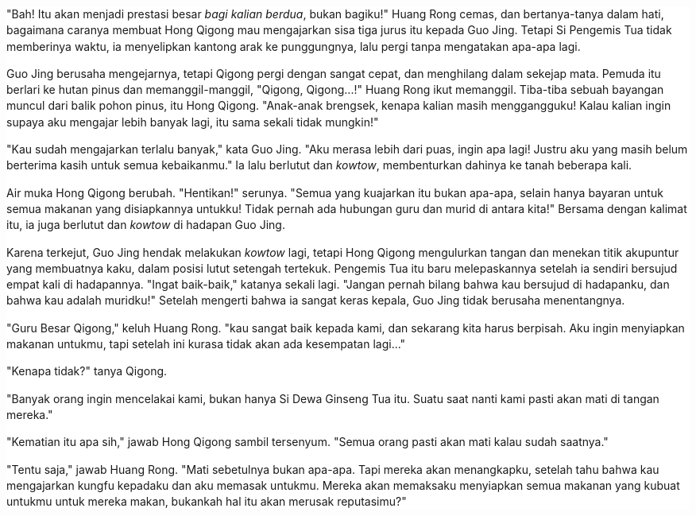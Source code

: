 "Bah! Itu akan menjadi prestasi besar _bagi kalian berdua_, bukan bagiku!" Huang Rong cemas, dan bertanya-tanya 
dalam hati, bagaimana caranya membuat Hong Qigong mau mengajarkan sisa tiga jurus itu kepada Guo Jing. Tetapi
Si Pengemis Tua tidak memberinya waktu, ia menyelipkan kantong arak ke punggungnya, lalu pergi tanpa mengatakan
apa-apa lagi.

Guo Jing berusaha mengejarnya, tetapi Qigong pergi dengan sangat cepat, dan menghilang dalam sekejap mata. Pemuda
itu berlari ke hutan pinus dan memanggil-manggil, "Qigong, Qigong...!" Huang Rong ikut memanggil. Tiba-tiba sebuah
bayangan muncul dari balik pohon pinus, itu Hong Qigong. "Anak-anak brengsek, kenapa kalian masih menggangguku!
Kalau kalian ingin supaya aku mengajar lebih banyak lagi, itu sama sekali tidak mungkin!"

"Kau sudah mengajarkan terlalu banyak," kata Guo Jing. "Aku merasa lebih dari puas, ingin apa lagi! Justru aku
yang masih belum berterima kasih untuk semua kebaikanmu." Ia lalu berlutut dan _kowtow_, membenturkan dahinya
ke tanah beberapa kali.

Air muka Hong Qigong berubah. "Hentikan!" serunya. "Semua yang kuajarkan itu bukan apa-apa, selain hanya bayaran
untuk semua makanan yang disiapkannya untukku! Tidak pernah ada hubungan guru dan murid di antara kita!" Bersama
dengan kalimat itu, ia juga berlutut dan _kowtow_ di hadapan Guo Jing.

Karena terkejut, Guo Jing hendak melakukan _kowtow_ lagi, tetapi Hong Qigong mengulurkan tangan dan menekan
titik akupuntur yang membuatnya kaku, dalam posisi lutut setengah tertekuk. Pengemis Tua itu baru melepaskannya 
setelah ia sendiri bersujud empat kali di hadapannya. "Ingat baik-baik," katanya sekali lagi. "Jangan pernah
bilang bahwa kau bersujud di hadapanku, dan bahwa kau adalah muridku!" Setelah mengerti bahwa ia sangat keras
kepala, Guo Jing tidak berusaha menentangnya.

"Guru Besar Qigong," keluh Huang Rong. "kau sangat baik kepada kami, dan sekarang kita harus berpisah. Aku ingin
menyiapkan makanan untukmu, tapi setelah ini kurasa tidak akan ada kesempatan lagi..."

"Kenapa tidak?" tanya Qigong.

"Banyak orang ingin mencelakai kami, bukan hanya Si Dewa Ginseng Tua itu. Suatu saat nanti kami pasti akan mati
di tangan mereka."

"Kematian itu apa sih," jawab Hong Qigong sambil tersenyum. "Semua orang pasti akan mati kalau sudah saatnya."

"Tentu saja," jawab Huang Rong. "Mati sebetulnya bukan apa-apa. Tapi mereka akan menangkapku, setelah tahu bahwa
kau mengajarkan kungfu kepadaku dan aku memasak untukmu. Mereka akan memaksaku menyiapkan semua makanan yang kubuat
untukmu untuk mereka makan, bukankah hal itu akan merusak reputasimu?"

